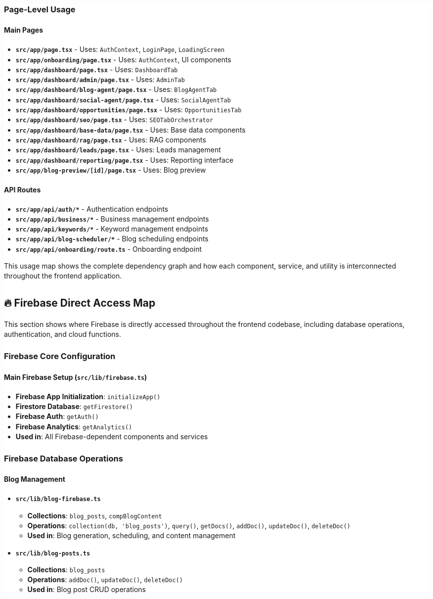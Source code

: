 ### **Page-Level Usage**

#### **Main Pages**
- **`src/app/page.tsx`** - Uses: `AuthContext`, `LoginPage`, `LoadingScreen`
- **`src/app/onboarding/page.tsx`** - Uses: `AuthContext`, UI components
- **`src/app/dashboard/page.tsx`** - Uses: `DashboardTab`
- **`src/app/dashboard/admin/page.tsx`** - Uses: `AdminTab`
- **`src/app/dashboard/blog-agent/page.tsx`** - Uses: `BlogAgentTab`
- **`src/app/dashboard/social-agent/page.tsx`** - Uses: `SocialAgentTab`
- **`src/app/dashboard/opportunities/page.tsx`** - Uses: `OpportunitiesTab`
- **`src/app/dashboard/seo/page.tsx`** - Uses: `SEOTabOrchestrator`
- **`src/app/dashboard/base-data/page.tsx`** - Uses: Base data components
- **`src/app/dashboard/rag/page.tsx`** - Uses: RAG components
- **`src/app/dashboard/leads/page.tsx`** - Uses: Leads management
- **`src/app/dashboard/reporting/page.tsx`** - Uses: Reporting interface
- **`src/app/blog-preview/[id]/page.tsx`** - Uses: Blog preview

#### **API Routes**
- **`src/app/api/auth/*`** - Authentication endpoints
- **`src/app/api/business/*`** - Business management endpoints
- **`src/app/api/keywords/*`** - Keyword management endpoints
- **`src/app/api/blog-scheduler/*`** - Blog scheduling endpoints
- **`src/app/api/onboarding/route.ts`** - Onboarding endpoint

This usage map shows the complete dependency graph and how each component, service, and utility is interconnected throughout the frontend application.

## 🔥 Firebase Direct Access Map

This section shows where Firebase is directly accessed throughout the frontend codebase, including database operations, authentication, and cloud functions.

### **Firebase Core Configuration**

#### **Main Firebase Setup** (`src/lib/firebase.ts`)
- **Firebase App Initialization**: `initializeApp()`
- **Firestore Database**: `getFirestore()`
- **Firebase Auth**: `getAuth()`
- **Firebase Analytics**: `getAnalytics()`
- **Used in**: All Firebase-dependent components and services

### **Firebase Database Operations**

#### **Blog Management**
- **`src/lib/blog-firebase.ts`**
  - **Collections**: `blog_posts`, `compBlogContent`
  - **Operations**: `collection(db, 'blog_posts')`, `query()`, `getDocs()`, `addDoc()`, `updateDoc()`, `deleteDoc()`
  - **Used in**: Blog generation, scheduling, and content management

- **`src/lib/blog-posts.ts`**
  - **Collections**: `blog_posts`
  - **Operations**: `addDoc()`, `updateDoc()`, `deleteDoc()`
  - **Used in**: Blog post CRUD operations
